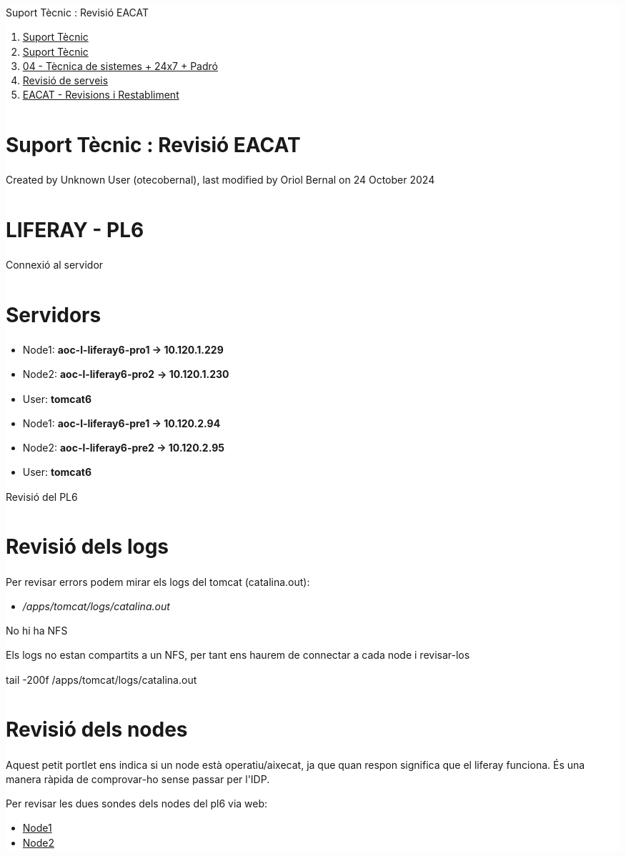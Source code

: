 Suport Tècnic : Revisió EACAT  

1.  [Suport Tècnic](index.md)
2.  [Suport Tècnic](13893782.md)
3.  [04 - Tècnica de sistemes + 24x7 + Padró](26313202.md)
4.  [Revisió de serveis](36340340.md)
5.  [EACAT - Revisions i Restabliment](EACAT---Revisions-i-Restabliment_118554783.md)

Suport Tècnic : Revisió EACAT
=============================

Created by Unknown User (otecobernal), last modified by Oriol Bernal on 24 October 2024

LIFERAY - PL6
=============

Connexió al servidor

Servidors 
==========

*   Node1: **aoc-l-liferay6-pro1 → 10.120.1.229 [](https://pam.aoc.cat/SecretServer/app/#/secrets/464/general)** 
    
*   Node2: **aoc-l-liferay6-pro2** **→ 10.120.1.230 [](https://pam.aoc.cat/SecretServer/app/#/secrets/460/general)** 
*   User: **tomcat6**

*   Node1: **aoc-l-liferay6-pre1 → 10.120.2.94 [](https://pam.aoc.cat/SecretServer/app/#/secrets/495/general)** 
    
*   Node2: **aoc-l-liferay6-pre2 → 10.120.2.95 [](https://pam.aoc.cat/SecretServer/app/#/secrets/4774/general)** 
*   User: **tomcat6**

Revisió del PL6

Revisió dels logs
=================

Per revisar errors podem mirar els logs del tomcat (catalina.out):

*   _/apps/tomcat/logs/catalina.out_ 

No hi ha NFS

Els logs no estan compartits a un NFS, per tant ens haurem de connectar a cada node i revisar-los

tail -200f /apps/tomcat/logs/catalina.out 

Revisió dels nodes
==================

Aquest petit portlet ens indica si un node està operatiu/aixecat, ja que quan respon significa que el liferay funciona. És una manera ràpida de comprovar-ho sense passar per l'IDP.

  

Per revisar les dues sondes dels nodes del pl6 via web:

*   [Node1](http://10.120.1.229:8080/web/guest/sondapl)
*   [Node2](http://10.120.1.230:8080/web/guest/sondapl)
